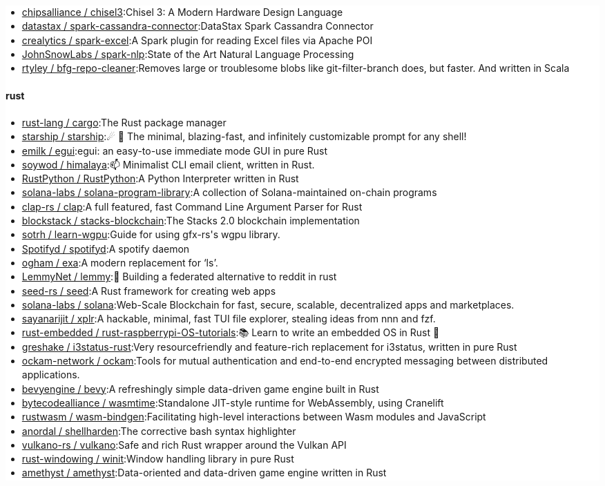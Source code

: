 * [chipsalliance / chisel3](https://github.com/chipsalliance/chisel3):Chisel 3: A Modern Hardware Design Language
* [datastax / spark-cassandra-connector](https://github.com/datastax/spark-cassandra-connector):DataStax Spark Cassandra Connector
* [crealytics / spark-excel](https://github.com/crealytics/spark-excel):A Spark plugin for reading Excel files via Apache POI
* [JohnSnowLabs / spark-nlp](https://github.com/JohnSnowLabs/spark-nlp):State of the Art Natural Language Processing
* [rtyley / bfg-repo-cleaner](https://github.com/rtyley/bfg-repo-cleaner):Removes large or troublesome blobs like git-filter-branch does, but faster. And written in Scala

#### rust
* [rust-lang / cargo](https://github.com/rust-lang/cargo):The Rust package manager
* [starship / starship](https://github.com/starship/starship):☄ 🌌️ The minimal, blazing-fast, and infinitely customizable prompt for any shell!
* [emilk / egui](https://github.com/emilk/egui):egui: an easy-to-use immediate mode GUI in pure Rust
* [soywod / himalaya](https://github.com/soywod/himalaya):📫 Minimalist CLI email client, written in Rust.
* [RustPython / RustPython](https://github.com/RustPython/RustPython):A Python Interpreter written in Rust
* [solana-labs / solana-program-library](https://github.com/solana-labs/solana-program-library):A collection of Solana-maintained on-chain programs
* [clap-rs / clap](https://github.com/clap-rs/clap):A full featured, fast Command Line Argument Parser for Rust
* [blockstack / stacks-blockchain](https://github.com/blockstack/stacks-blockchain):The Stacks 2.0 blockchain implementation
* [sotrh / learn-wgpu](https://github.com/sotrh/learn-wgpu):Guide for using gfx-rs's wgpu library.
* [Spotifyd / spotifyd](https://github.com/Spotifyd/spotifyd):A spotify daemon
* [ogham / exa](https://github.com/ogham/exa):A modern replacement for ‘ls’.
* [LemmyNet / lemmy](https://github.com/LemmyNet/lemmy):🐀 Building a federated alternative to reddit in rust
* [seed-rs / seed](https://github.com/seed-rs/seed):A Rust framework for creating web apps
* [solana-labs / solana](https://github.com/solana-labs/solana):Web-Scale Blockchain for fast, secure, scalable, decentralized apps and marketplaces.
* [sayanarijit / xplr](https://github.com/sayanarijit/xplr):A hackable, minimal, fast TUI file explorer, stealing ideas from nnn and fzf.
* [rust-embedded / rust-raspberrypi-OS-tutorials](https://github.com/rust-embedded/rust-raspberrypi-OS-tutorials):📚 Learn to write an embedded OS in Rust 🦀
* [greshake / i3status-rust](https://github.com/greshake/i3status-rust):Very resourcefriendly and feature-rich replacement for i3status, written in pure Rust
* [ockam-network / ockam](https://github.com/ockam-network/ockam):Tools for mutual authentication and end-to-end encrypted messaging between distributed applications.
* [bevyengine / bevy](https://github.com/bevyengine/bevy):A refreshingly simple data-driven game engine built in Rust
* [bytecodealliance / wasmtime](https://github.com/bytecodealliance/wasmtime):Standalone JIT-style runtime for WebAssembly, using Cranelift
* [rustwasm / wasm-bindgen](https://github.com/rustwasm/wasm-bindgen):Facilitating high-level interactions between Wasm modules and JavaScript
* [anordal / shellharden](https://github.com/anordal/shellharden):The corrective bash syntax highlighter
* [vulkano-rs / vulkano](https://github.com/vulkano-rs/vulkano):Safe and rich Rust wrapper around the Vulkan API
* [rust-windowing / winit](https://github.com/rust-windowing/winit):Window handling library in pure Rust
* [amethyst / amethyst](https://github.com/amethyst/amethyst):Data-oriented and data-driven game engine written in Rust
